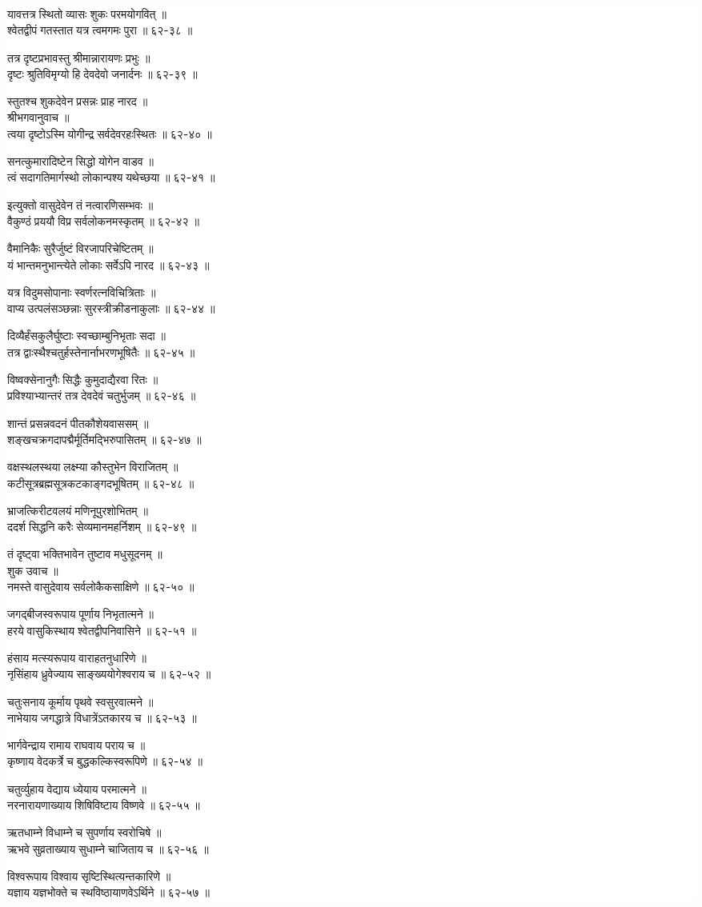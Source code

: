 यावत्तत्र स्थितो व्यासः शुकः परमयोगवित् ॥  
श्वेतद्वीपं गतस्तात यत्र त्वमगमः पुरा ॥ ६२-३८ ॥  
  
तत्र दृष्टप्रभावस्तु श्रीमान्नारायणः प्रभुः ॥  
दृष्टः श्रुतिविमृग्यो हि देवदेवो जनार्दनः ॥ ६२-३९ ॥  
  
स्तुतश्च शुकदेवेन प्रसन्नः प्राह नारद ॥  
श्रीभगवानुवाच ॥  
त्वया दृष्टोऽस्मि योगीन्द्र सर्वदेवरहःस्थितः ॥ ६२-४० ॥  
  
सनत्कुमारादिष्टेन सिद्धो योगेन वाडव ॥  
त्वं सदागतिमार्गस्थो लोकान्पश्य यथेच्छया ॥ ६२-४१ ॥  
  
इत्युक्तो वासुदेवेन तं नत्वारणिसम्भवः ॥  
वैकुण्ठं प्रययौ विप्र सर्वलोकनमस्कृतम् ॥ ६२-४२ ॥  
  
वैमानिकैः सुरैर्जुष्टं विरजापरिचेष्टितम् ॥  
यं भान्तमनुभान्त्येते लोकाः सर्वेऽपि नारद ॥ ६२-४३ ॥  
  
यत्र विदुमसोपानाः स्वर्णरत्नविचित्रिताः ॥  
वाप्य उत्पलंसञ्छन्नाः सुरस्त्रीक्रीडनाकुलाः ॥ ६२-४४ ॥  
  
दिव्यैर्हंसकुलैर्घुष्टाः स्वच्छाम्बुनिभृताः सदा ॥  
तत्र द्वाःस्थैश्चतुर्हस्तेनार्नाभरणभूषितैः ॥ ६२-४५ ॥  
  
विष्वक्सेनानुगैः सिद्धैः कुमुदाद्यैरवा रितः ॥  
प्रविश्याभ्यान्तरं तत्र देवदेवं चतुर्भुजम् ॥ ६२-४६ ॥  
  
शान्तं प्रसन्नवदनं पीतकौशेयवाससम् ॥  
शङ्खचक्रगदापद्मैर्मूर्तिमद्भिरुपासितम् ॥ ६२-४७ ॥  
  
वक्षस्थलस्थया लक्ष्म्या कौस्तुभेन विराजितम् ॥  
कटीसूत्रब्रह्मसूत्रकटकाङ्गदभूषितम् ॥ ६२-४८ ॥  
  
भ्राजत्किरीटवलयं मणिनूपुरशोभितम् ॥  
ददर्श सिद्धनि करैः सेव्यमानमहर्निशम् ॥ ६२-४९ ॥  
  
तं दृष्ट्वा भक्तिभावेन तुष्टाव मधुसूदनम् ॥  
शुक उवाच ॥  
नमस्ते वासुदेवाय सर्वलोकैकसाक्षिणे ॥ ६२-५० ॥  
  
जगद्बीजस्वरूपाय पूर्णाय निभृतात्मने ॥  
हरये वासुकिस्थाय श्वेतद्वीपनिवासिने ॥ ६२-५१ ॥  
  
हंसाय मत्स्यरूपाय वाराहतनुधारिणे ॥  
नृसिंहाय ध्रुवेज्याय साङ्ख्ययोगेश्वराय च ॥ ६२-५२ ॥  
  
चतुःसनाय कूर्माय पृथवे स्वसुरवात्मने ॥  
नाभेयाय जगद्धात्रे विधात्रेंऽतकारय च ॥ ६२-५३ ॥  
  
भार्गवेन्द्राय रामाय राघवाय पराय च ॥  
कृष्णाय वेदकर्त्रे च बुद्धकल्किस्वरूपिणे ॥ ६२-५४ ॥  
  
चतुर्व्युहाय वेद्याय ध्येयाय परमात्मने ॥  
नरनारायणाख्याय शिषिविष्टाय विष्णवे ॥ ६२-५५ ॥  
  
ऋतधाम्ने विधाम्ने च सुपर्णाय स्वरोचिषे ॥  
ऋभवे सुव्रताख्याय सुधाम्ने चाजिताय च ॥ ६२-५६ ॥  
  
विश्वरूपाय विश्वाय सृष्टिस्थित्यन्तकारिणे ॥  
यज्ञाय यज्ञभोक्ते च स्थविष्ठायाणवेऽर्थिने ॥ ६२-५७ ॥  
  